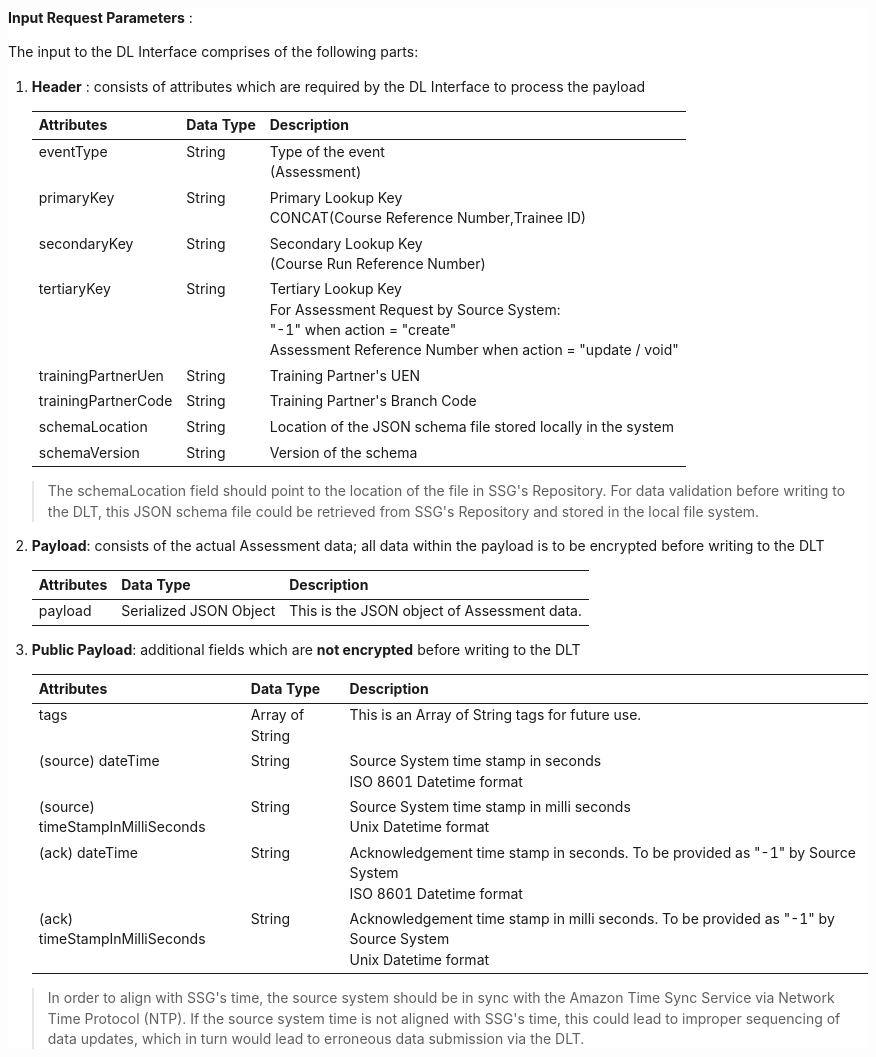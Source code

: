 																			
**Input Request Parameters** :

The input to the DL Interface comprises of the following parts:

1. **Header** : consists of attributes which are required by the DL Interface to process the payload

   | Attributes      | Data Type | Description                                                  |
   | --------------- | --------- | ------------------------------------------------------------ |
   | eventType       | String    | Type of the event <br>(Assessment)                           |
   | primaryKey      | String    | Primary Lookup Key<br>CONCAT(Course Reference Number,Trainee ID)|
   | secondaryKey    | String    | Secondary Lookup Key <br>(Course Run Reference Number)       |
   | tertiaryKey     | String    | Tertiary Lookup Key<br>For Assessment Request by Source System:<br>"-1" when action = "create"<br>Assessment Reference Number when action = "update / void"        |
   | trainingPartnerUen | String    | Training Partner's UEN |
   | trainingPartnerCode| String    | Training Partner's Branch Code|
   | schemaLocation  | String    | Location of the JSON schema file stored locally in the system|
   | schemaVersion   | String    | Version of the schema                                        |

> The schemaLocation field should point to the location of the file in SSG's Repository.
> For data validation before writing to the DLT, this JSON schema file could be retrieved from SSG's Repository and stored in the local file system. 
 

2. **Payload**: consists of the actual Assessment data; all data within the payload is to be encrypted before writing to the DLT

   | Attributes | Data Type              | Description                                 |
   | ---------- | ---------------------- | ------------------------------------------- |
   | payload    | Serialized JSON Object | This is the JSON object of Assessment data. |



3. **Public Payload**: additional fields which are **not encrypted** before writing to the DLT

      | Attributes                       | Data Type       | Description                                                  |
      | -------------------------------- | --------------- | ------------------------------------------------------------ |
      | tags                             | Array of String | This is an Array of String tags for future use.              |
      | (source) dateTime | String    | Source System time stamp in seconds <br/>ISO 8601 Datetime format |
      | (source) timeStampInMilliSeconds| String    | Source System time stamp in milli seconds <br/>Unix Datetime format  |
      | (ack) dateTime | String    | Acknowledgement time stamp in seconds. To be provided as "-1" by Source System <br/>ISO 8601 Datetime format |
      | (ack) timeStampInMilliSeconds| String    | Acknowledgement time stamp in milli seconds. To be provided as "-1" by Source System <br/>Unix Datetime format  |

> In order to align with SSG's time, the source system should be in sync with the Amazon Time Sync Service via Network Time Protocol (NTP).
> If the source system time is not aligned with SSG's time, this could lead to improper sequencing of data updates, which in turn would lead to 
erroneous data submission via the DLT. 
